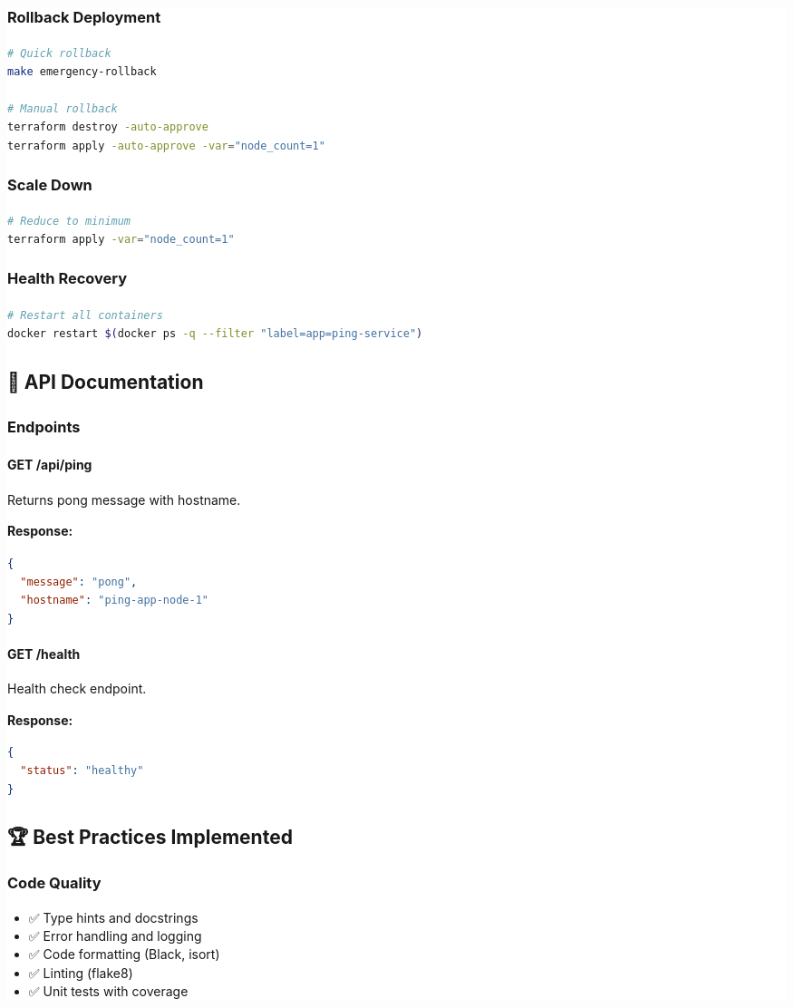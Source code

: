 ### Rollback Deployment

```bash
# Quick rollback
make emergency-rollback

# Manual rollback
terraform destroy -auto-approve
terraform apply -auto-approve -var="node_count=1"
```

### Scale Down

```bash
# Reduce to minimum
terraform apply -var="node_count=1"
```

### Health Recovery

```bash
# Restart all containers
docker restart $(docker ps -q --filter "label=app=ping-service")
```

## 📝 API Documentation

### Endpoints

#### GET /api/ping
Returns pong message with hostname.

**Response:**
```json
{
  "message": "pong",
  "hostname": "ping-app-node-1"
}
```

#### GET /health
Health check endpoint.

**Response:**
```json
{
  "status": "healthy"
}
```

## 🏆 Best Practices Implemented

### Code Quality
- ✅ Type hints and docstrings
- ✅ Error handling and logging
- ✅ Code formatting (Black, isort)
- ✅ Linting (flake8)
- ✅ Unit tests with coverage
